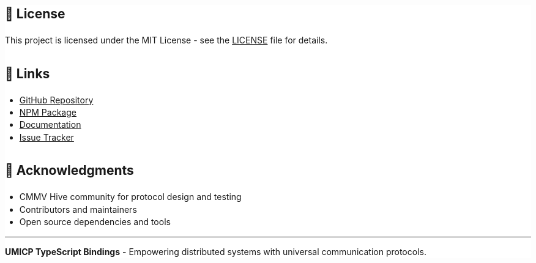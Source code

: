 ## 📄 License

This project is licensed under the MIT License - see the [LICENSE](./LICENSE) file for details.

## 🔗 Links

- [GitHub Repository](https://github.com/cmmv-hive/umicp)
- [NPM Package](https://www.npmjs.com/package/@umicp/core)
- [Documentation](https://umicp.dev/docs)
- [Issue Tracker](https://github.com/cmmv-hive/umicp/issues)

## 🙏 Acknowledgments

- CMMV Hive community for protocol design and testing
- Contributors and maintainers
- Open source dependencies and tools

---

**UMICP TypeScript Bindings** - Empowering distributed systems with universal communication protocols.
